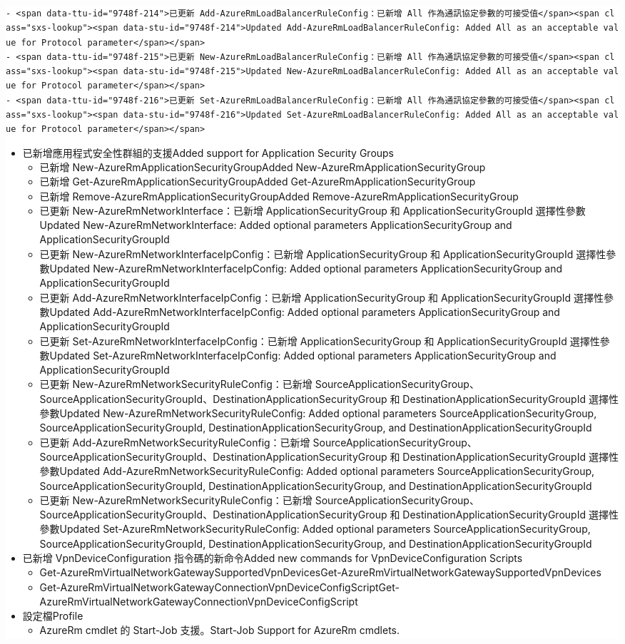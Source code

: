    - <span data-ttu-id="9748f-214">已更新 Add-AzureRmLoadBalancerRuleConfig：已新增 All 作為通訊協定參數的可接受值</span><span class="sxs-lookup"><span data-stu-id="9748f-214">Updated Add-AzureRmLoadBalancerRuleConfig: Added All as an acceptable value for Protocol parameter</span></span>
    - <span data-ttu-id="9748f-215">已更新 New-AzureRmLoadBalancerRuleConfig：已新增 All 作為通訊協定參數的可接受值</span><span class="sxs-lookup"><span data-stu-id="9748f-215">Updated New-AzureRmLoadBalancerRuleConfig: Added All as an acceptable value for Protocol parameter</span></span>
    - <span data-ttu-id="9748f-216">已更新 Set-AzureRmLoadBalancerRuleConfig：已新增 All 作為通訊協定參數的可接受值</span><span class="sxs-lookup"><span data-stu-id="9748f-216">Updated Set-AzureRmLoadBalancerRuleConfig: Added All as an acceptable value for Protocol parameter</span></span>
  * <span data-ttu-id="9748f-217">已新增應用程式安全性群組的支援</span><span class="sxs-lookup"><span data-stu-id="9748f-217">Added support for Application Security Groups</span></span>
    - <span data-ttu-id="9748f-218">已新增 New-AzureRmApplicationSecurityGroup</span><span class="sxs-lookup"><span data-stu-id="9748f-218">Added New-AzureRmApplicationSecurityGroup</span></span>
    - <span data-ttu-id="9748f-219">已新增 Get-AzureRmApplicationSecurityGroup</span><span class="sxs-lookup"><span data-stu-id="9748f-219">Added Get-AzureRmApplicationSecurityGroup</span></span>
    - <span data-ttu-id="9748f-220">已新增 Remove-AzureRmApplicationSecurityGroup</span><span class="sxs-lookup"><span data-stu-id="9748f-220">Added Remove-AzureRmApplicationSecurityGroup</span></span>
    - <span data-ttu-id="9748f-221">已更新 New-AzureRmNetworkInterface：已新增 ApplicationSecurityGroup 和 ApplicationSecurityGroupId 選擇性參數</span><span class="sxs-lookup"><span data-stu-id="9748f-221">Updated New-AzureRmNetworkInterface: Added optional parameters ApplicationSecurityGroup and ApplicationSecurityGroupId</span></span>
    - <span data-ttu-id="9748f-222">已更新 New-AzureRmNetworkInterfaceIpConfig：已新增 ApplicationSecurityGroup 和 ApplicationSecurityGroupId 選擇性參數</span><span class="sxs-lookup"><span data-stu-id="9748f-222">Updated New-AzureRmNetworkInterfaceIpConfig: Added optional parameters ApplicationSecurityGroup and ApplicationSecurityGroupId</span></span>
    - <span data-ttu-id="9748f-223">已更新 Add-AzureRmNetworkInterfaceIpConfig：已新增 ApplicationSecurityGroup 和 ApplicationSecurityGroupId 選擇性參數</span><span class="sxs-lookup"><span data-stu-id="9748f-223">Updated Add-AzureRmNetworkInterfaceIpConfig: Added optional parameters ApplicationSecurityGroup and ApplicationSecurityGroupId</span></span>
    - <span data-ttu-id="9748f-224">已更新 Set-AzureRmNetworkInterfaceIpConfig：已新增 ApplicationSecurityGroup 和 ApplicationSecurityGroupId 選擇性參數</span><span class="sxs-lookup"><span data-stu-id="9748f-224">Updated Set-AzureRmNetworkInterfaceIpConfig: Added optional parameters ApplicationSecurityGroup and ApplicationSecurityGroupId</span></span>
    - <span data-ttu-id="9748f-225">已更新 New-AzureRmNetworkSecurityRuleConfig：已新增 SourceApplicationSecurityGroup、SourceApplicationSecurityGroupId、DestinationApplicationSecurityGroup 和 DestinationApplicationSecurityGroupId 選擇性參數</span><span class="sxs-lookup"><span data-stu-id="9748f-225">Updated New-AzureRmNetworkSecurityRuleConfig: Added optional parameters SourceApplicationSecurityGroup, SourceApplicationSecurityGroupId, DestinationApplicationSecurityGroup, and DestinationApplicationSecurityGroupId</span></span>
    - <span data-ttu-id="9748f-226">已更新 Add-AzureRmNetworkSecurityRuleConfig：已新增 SourceApplicationSecurityGroup、SourceApplicationSecurityGroupId、DestinationApplicationSecurityGroup 和 DestinationApplicationSecurityGroupId 選擇性參數</span><span class="sxs-lookup"><span data-stu-id="9748f-226">Updated Add-AzureRmNetworkSecurityRuleConfig: Added optional parameters SourceApplicationSecurityGroup, SourceApplicationSecurityGroupId, DestinationApplicationSecurityGroup, and DestinationApplicationSecurityGroupId</span></span>
    - <span data-ttu-id="9748f-227">已更新 New-AzureRmNetworkSecurityRuleConfig：已新增 SourceApplicationSecurityGroup、SourceApplicationSecurityGroupId、DestinationApplicationSecurityGroup 和 DestinationApplicationSecurityGroupId 選擇性參數</span><span class="sxs-lookup"><span data-stu-id="9748f-227">Updated Set-AzureRmNetworkSecurityRuleConfig: Added optional parameters SourceApplicationSecurityGroup, SourceApplicationSecurityGroupId, DestinationApplicationSecurityGroup, and DestinationApplicationSecurityGroupId</span></span>
  * <span data-ttu-id="9748f-228">已新增 VpnDeviceConfiguration 指令碼的新命令</span><span class="sxs-lookup"><span data-stu-id="9748f-228">Added new commands for VpnDeviceConfiguration Scripts</span></span>
    - <span data-ttu-id="9748f-229">Get-AzureRmVirtualNetworkGatewaySupportedVpnDevices</span><span class="sxs-lookup"><span data-stu-id="9748f-229">Get-AzureRmVirtualNetworkGatewaySupportedVpnDevices</span></span>
    - <span data-ttu-id="9748f-230">Get-AzureRmVirtualNetworkGatewayConnectionVpnDeviceConfigScript</span><span class="sxs-lookup"><span data-stu-id="9748f-230">Get-AzureRmVirtualNetworkGatewayConnectionVpnDeviceConfigScript</span></span>
* <span data-ttu-id="9748f-231">設定檔</span><span class="sxs-lookup"><span data-stu-id="9748f-231">Profile</span></span>
  * <span data-ttu-id="9748f-232">AzureRm cmdlet 的 Start-Job 支援。</span><span class="sxs-lookup"><span data-stu-id="9748f-232">Start-Job Support for AzureRm cmdlets.</span></span>